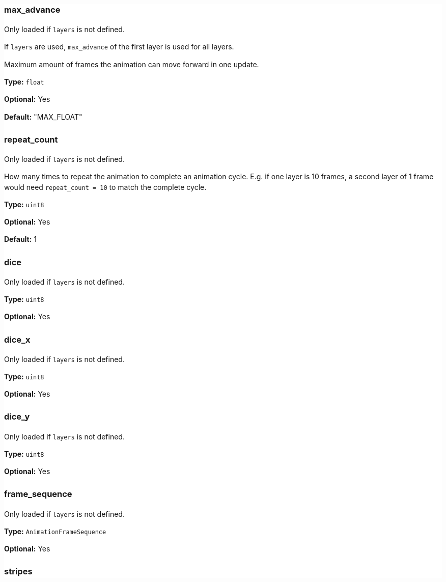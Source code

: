 ### max_advance

Only loaded if `layers` is not defined.

If `layers` are used, `max_advance` of the first layer is used for all layers.

Maximum amount of frames the animation can move forward in one update.

**Type:** `float`

**Optional:** Yes

**Default:** "MAX_FLOAT"

### repeat_count

Only loaded if `layers` is not defined.

How many times to repeat the animation to complete an animation cycle. E.g. if one layer is 10 frames, a second layer of 1 frame would need `repeat_count = 10` to match the complete cycle.

**Type:** `uint8`

**Optional:** Yes

**Default:** 1

### dice

Only loaded if `layers` is not defined.

**Type:** `uint8`

**Optional:** Yes

### dice_x

Only loaded if `layers` is not defined.

**Type:** `uint8`

**Optional:** Yes

### dice_y

Only loaded if `layers` is not defined.

**Type:** `uint8`

**Optional:** Yes

### frame_sequence

Only loaded if `layers` is not defined.

**Type:** `AnimationFrameSequence`

**Optional:** Yes

### stripes
